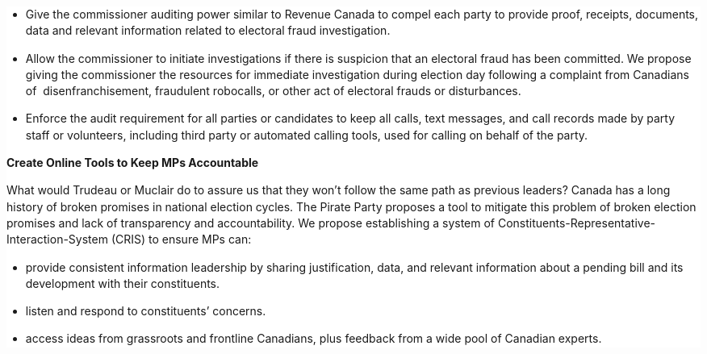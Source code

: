 <ul class="list-bullet1">
  <li>
    <span class="">Give the commissioner auditing power similar to Revenue Canada to compel each party to provide proof, receipts, documents, data and relevant information related to electoral fraud investigation.</span>
  </li>
</ul>

<ul class="list-bullet1">
  <li>
    <span class="">Allow the commissioner to initiate investigations if there is suspicion that an electoral fraud has been committed. We propose giving the commissioner the resources for immediate investigation during election day following a complaint from Canadians of  disenfranchisement, fraudulent robocalls, or other act of electoral frauds or disturbances.          </span>
  </li>
</ul>

<ul class="list-bullet1">
  <li>
    <span class="">Enforce the audit requirement for all parties or candidates to keep all calls, text messages, and call records made by party staff or volunteers, including third party or automated calling tools, used for calling on behalf of the party.</span>
  </li>
</ul>

<p class="ace-line" id="magicdomid3135">
  <span class="b"><b>Create Online Tools to Keep MPs Accountable        </b></span>
</p>

<p class="ace-line" id="magicdomid3137">
  <span class="">What would Trudeau or Muclair do to assure us that they won&#8217;t follow the same path as previous leaders? Canada has a long history of broken promises in national election cycles. The Pirate Party proposes a tool to mitigate this problem of broken election promises and lack of transparency and accountability. We propose establishing a system of Constituents-Representative-Interaction-System (CRIS) to ensure MPs can:</span>
</p>

<ul class="list-bullet1">
  <li>
    <span class="">provide consistent information leadership by sharing justification, data, and relevant information about a pending bill and its development with their constituents.</span>
  </li>
</ul>

<ul class="list-bullet1">
  <li>
    <span class="">listen and respond to constituents’ concerns.</span>
  </li>
</ul>

<ul class="list-bullet1">
  <li>
    <span class="">access ideas from grassroots and frontline Canadians, plus feedback from a wide pool of Canadian experts.</span>
  </li>
</ul>
